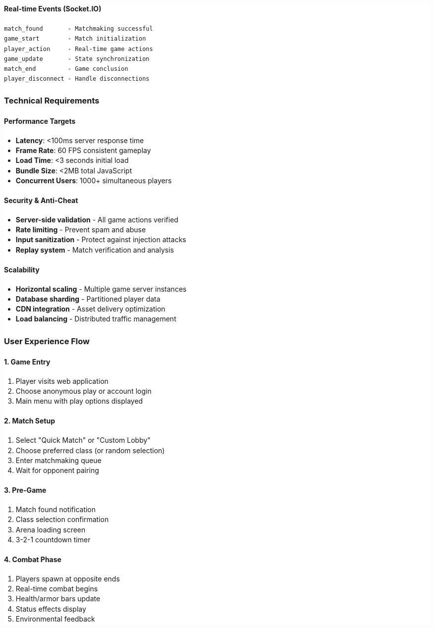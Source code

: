 #### Real-time Events (Socket.IO)
```
match_found       - Matchmaking successful
game_start        - Match initialization
player_action     - Real-time game actions
game_update       - State synchronization
match_end         - Game conclusion
player_disconnect - Handle disconnections
```

### Technical Requirements

#### Performance Targets
- **Latency**: <100ms server response time
- **Frame Rate**: 60 FPS consistent gameplay
- **Load Time**: <3 seconds initial load
- **Bundle Size**: <2MB total JavaScript
- **Concurrent Users**: 1000+ simultaneous players

#### Security & Anti-Cheat
- **Server-side validation** - All game actions verified
- **Rate limiting** - Prevent spam and abuse
- **Input sanitization** - Protect against injection attacks
- **Replay system** - Match verification and analysis

#### Scalability
- **Horizontal scaling** - Multiple game server instances
- **Database sharding** - Partitioned player data
- **CDN integration** - Asset delivery optimization
- **Load balancing** - Distributed traffic management

### User Experience Flow

#### 1. Game Entry
1. Player visits web application
2. Choose anonymous play or account login
3. Main menu with play options displayed

#### 2. Match Setup
1. Select "Quick Match" or "Custom Lobby"
2. Choose preferred class (or random selection)
3. Enter matchmaking queue
4. Wait for opponent pairing

#### 3. Pre-Game
1. Match found notification
2. Class selection confirmation
3. Arena loading screen
4. 3-2-1 countdown timer

#### 4. Combat Phase
1. Players spawn at opposite ends
2. Real-time combat begins
3. Health/armor bars update
4. Status effects display
5. Environmental feedback
